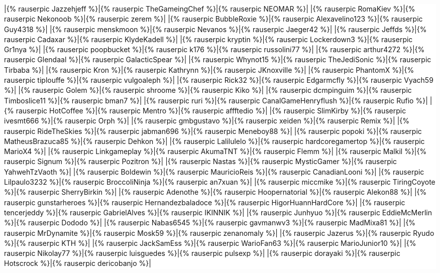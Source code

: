 |{% rauserpic Jazzehjeff %}|{% rauserpic TheGameingChef %}|{% rauserpic NEOMAR %}|
|{% rauserpic RomaKiev %}|{% rauserpic Nekonoob %}|{% rauserpic zerem %}|
|{% rauserpic BubbleRoxie %}|{% rauserpic Alexavelino123 %}|{% rauserpic Guy4318 %}|
|{% rauserpic menskmoon %}|{% rauserpic Nevanos %}|{% rauserpic Jaeger42 %}|
|{% rauserpic Jeffds %}|{% rauserpic Cadaxar %}|{% rauserpic KlydeKadell %}|
|{% rauserpic kryptin %}|{% rauserpic Lockerdown3 %}|{% rauserpic Gr1nya %}|
|{% rauserpic poopbucket %}|{% rauserpic k176 %}|{% rauserpic russolini77 %}|
|{% rauserpic arthur4272 %}|{% rauserpic Glendaal %}|{% rauserpic GalacticSpear %}|
|{% rauserpic Whynot15 %}|{% rauserpic TheJediSonic %}|{% rauserpic Tirbaba %}|
|{% rauserpic Kron %}|{% rauserpic Kathrynn %}|{% rauserpic JKnoxville %}|
|{% rauserpic PhantomX %}|{% rauserpic tiplouffe %}|{% rauserpic vulgoaleph %}|
|{% rauserpic Rick32 %}|{% rauserpic Edgarmcfly %}|{% rauserpic Vyach59 %}|
|{% rauserpic Golem %}|{% rauserpic shroome %}|{% rauserpic Kiko %}|
|{% rauserpic dcmpinguim %}|{% rauserpic Timboslice11 %}|{% rauserpic bman7 %}|
|{% rauserpic ruri %}|{% rauserpic CanalGameHenryflush %}|{% rauserpic Rufio %}|
|{% rauserpic HotCoffee %}|{% rauserpic Mentro %}|{% rauserpic affftedio %}|
|{% rauserpic SlimKirby %}|{% rauserpic ivesmt666 %}|{% rauserpic Orph %}|
|{% rauserpic gmbgustavo %}|{% rauserpic xeiden %}|{% rauserpic Remix %}|
|{% rauserpic RideTheSkies %}|{% rauserpic jabman696 %}|{% rauserpic Meneboy88 %}|
|{% rauserpic popoki %}|{% rauserpic MatheusBrazuca85 %}|{% rauserpic Dehkon %}|
|{% rauserpic Lalilulelo %}|{% rauserpic hardcoregamertop %}|{% rauserpic MarioX4 %}|
|{% rauserpic Linkgameplay %}|{% rauserpic AkumaTNT %}|{% rauserpic Flemm %}|
|{% rauserpic Malkil %}|{% rauserpic Signum %}|{% rauserpic Pozitron %}|
|{% rauserpic Nastas %}|{% rauserpic MysticGamer %}|{% rauserpic YahwehTzVaoth %}|
|{% rauserpic Boldewin %}|{% rauserpic MauricioReis %}|{% rauserpic CanadianLooni %}|
|{% rauserpic Lilpaulo3232 %}|{% rauserpic BroccoliNinja %}|{% rauserpic an7xuan %}|
|{% rauserpic miccmike %}|{% rauserpic TiringCoyote %}|{% rauserpic SherryBirkin %}|
|{% rauserpic Adenothe %}|{% rauserpic Hoopernatorial %}|{% rauserpic Alekon88 %}|
|{% rauserpic gunstarheroes %}|{% rauserpic Hernandezbaladoce %}|{% rauserpic HigorHuannHardCore %}|
|{% rauserpic tencerjeddy %}|{% rauserpic GabrielAlves %}|{% rauserpic IKINNIK %}|
|{% rauserpic Junhyuo %}|{% rauserpic EddieMcMerlin %}|{% rauserpic Dododo %}|
|{% rauserpic Nabas6545 %}|{% rauserpic gavmanwv3 %}|{% rauserpic MadMixa81 %}|
|{% rauserpic MrDynamite %}|{% rauserpic Mosk59 %}|{% rauserpic zenanomaly %}|
|{% rauserpic Jazerus %}|{% rauserpic Ryudo %}|{% rauserpic KTH %}|
|{% rauserpic JackSamEss %}|{% rauserpic WarioFan63 %}|{% rauserpic MarioJunior10 %}|
|{% rauserpic Nikolay77 %}|{% rauserpic luisguedes %}|{% rauserpic pulsexp %}|
|{% rauserpic dorayaki %}|{% rauserpic Hotscrock %}|{% rauserpic dericobanjo %}|